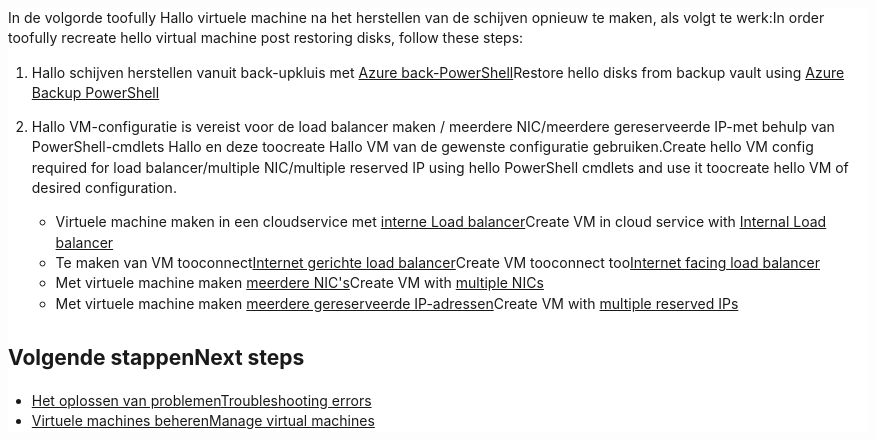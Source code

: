 <span data-ttu-id="09102-220">In de volgorde toofully Hallo virtuele machine na het herstellen van de schijven opnieuw te maken, als volgt te werk:</span><span class="sxs-lookup"><span data-stu-id="09102-220">In order toofully recreate hello virtual machine post restoring disks, follow these steps:</span></span>

1. <span data-ttu-id="09102-221">Hallo schijven herstellen vanuit back-upkluis met [Azure back-PowerShell](backup-azure-vms-classic-automation.md#restore-an-azure-vm)</span><span class="sxs-lookup"><span data-stu-id="09102-221">Restore hello disks from backup vault using [Azure Backup PowerShell](backup-azure-vms-classic-automation.md#restore-an-azure-vm)</span></span>
2. <span data-ttu-id="09102-222">Hallo VM-configuratie is vereist voor de load balancer maken / meerdere NIC/meerdere gereserveerde IP-met behulp van PowerShell-cmdlets Hallo en deze toocreate Hallo VM van de gewenste configuratie gebruiken.</span><span class="sxs-lookup"><span data-stu-id="09102-222">Create hello VM config required for load balancer/multiple NIC/multiple reserved IP using hello PowerShell cmdlets and use it toocreate hello VM of desired configuration.</span></span>

   * <span data-ttu-id="09102-223">Virtuele machine maken in een cloudservice met [interne Load balancer](https://azure.microsoft.com/documentation/articles/load-balancer-internal-getstarted/)</span><span class="sxs-lookup"><span data-stu-id="09102-223">Create VM in cloud service with [Internal Load balancer ](https://azure.microsoft.com/documentation/articles/load-balancer-internal-getstarted/)</span></span>
   * <span data-ttu-id="09102-224">Te maken van VM tooconnect[Internet gerichte load balancer](https://azure.microsoft.com/en-us/documentation/articles/load-balancer-internet-getstarted/)</span><span class="sxs-lookup"><span data-stu-id="09102-224">Create VM tooconnect too[Internet facing load balancer](https://azure.microsoft.com/en-us/documentation/articles/load-balancer-internet-getstarted/)</span></span>
   * <span data-ttu-id="09102-225">Met virtuele machine maken [meerdere NIC's](https://azure.microsoft.com/documentation/articles/virtual-networks-multiple-nics/)</span><span class="sxs-lookup"><span data-stu-id="09102-225">Create VM with [multiple NICs](https://azure.microsoft.com/documentation/articles/virtual-networks-multiple-nics/)</span></span>
   * <span data-ttu-id="09102-226">Met virtuele machine maken [meerdere gereserveerde IP-adressen](https://azure.microsoft.com/documentation/articles/virtual-networks-reserved-public-ip/)</span><span class="sxs-lookup"><span data-stu-id="09102-226">Create VM with [multiple reserved IPs](https://azure.microsoft.com/documentation/articles/virtual-networks-reserved-public-ip/)</span></span>

## <a name="next-steps"></a><span data-ttu-id="09102-227">Volgende stappen</span><span class="sxs-lookup"><span data-stu-id="09102-227">Next steps</span></span>
* [<span data-ttu-id="09102-228">Het oplossen van problemen</span><span class="sxs-lookup"><span data-stu-id="09102-228">Troubleshooting errors</span></span>](backup-azure-vms-troubleshoot.md#restore)
* [<span data-ttu-id="09102-229">Virtuele machines beheren</span><span class="sxs-lookup"><span data-stu-id="09102-229">Manage virtual machines</span></span>](backup-azure-manage-vms.md)
